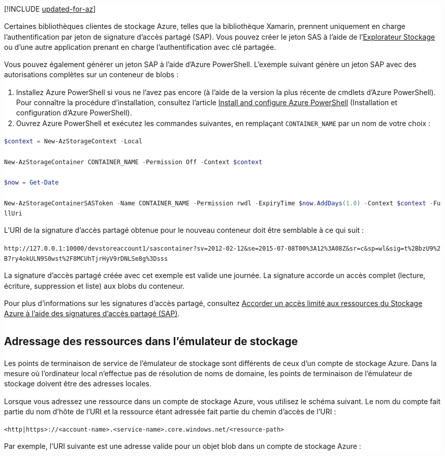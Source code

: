 [!INCLUDE [updated-for-az](../../../includes/updated-for-az.md)]

Certaines bibliothèques clientes de stockage Azure, telles que la bibliothèque Xamarin, prennent uniquement en charge l’authentification par jeton de signature d’accès partagé (SAP). Vous pouvez créer le jeton SAS à l’aide de l’[Explorateur Stockage](https://storageexplorer.com/) ou d’une autre application prenant en charge l’authentification avec clé partagée.

Vous pouvez également générer un jeton SAP à l’aide d’Azure PowerShell. L’exemple suivant génère un jeton SAP avec des autorisations complètes sur un conteneur de blobs :

1. Installez Azure PowerShell si vous ne l’avez pas encore (à l’aide de la version la plus récente de cmdlets d’Azure PowerShell). Pour connaître la procédure d’installation, consultez l’article [Install and configure Azure PowerShell](/powershell/azure/install-Az-ps) (Installation et configuration d’Azure PowerShell).
2. Ouvrez Azure PowerShell et exécutez les commandes suivantes, en remplaçant `CONTAINER_NAME` par un nom de votre choix :

```powershell
$context = New-AzStorageContext -Local

New-AzStorageContainer CONTAINER_NAME -Permission Off -Context $context

$now = Get-Date

New-AzStorageContainerSASToken -Name CONTAINER_NAME -Permission rwdl -ExpiryTime $now.AddDays(1.0) -Context $context -FullUri
```

L’URI de la signature d’accès partagé obtenue pour le nouveau conteneur doit être semblable à ce qui suit :

```
http://127.0.0.1:10000/devstoreaccount1/sascontainer?sv=2012-02-12&se=2015-07-08T00%3A12%3A08Z&sr=c&sp=wl&sig=t%2BbzU9%2B7ry4okULN9S0wst%2F8MCUhTjrHyV9rDNLSe8g%3Dsss
```

La signature d’accès partagé créée avec cet exemple est valide une journée. La signature accorde un accès complet (lecture, écriture, suppression et liste) aux blobs du conteneur.

Pour plus d’informations sur les signatures d’accès partagé, consultez [Accorder un accès limité aux ressources du Stockage Azure à l’aide des signatures d’accès partagé (SAP)](storage-sas-overview.md).

## <a name="addressing-resources-in-the-storage-emulator"></a>Adressage des ressources dans l’émulateur de stockage

Les points de terminaison de service de l’émulateur de stockage sont différents de ceux d’un compte de stockage Azure. Dans la mesure où l’ordinateur local n’effectue pas de résolution de noms de domaine, les points de terminaison de l’émulateur de stockage doivent être des adresses locales.

Lorsque vous adressez une ressource dans un compte de stockage Azure, vous utilisez le schéma suivant. Le nom du compte fait partie du nom d’hôte de l’URI et la ressource étant adressée fait partie du chemin d’accès de l’URI :

`<http|https>://<account-name>.<service-name>.core.windows.net/<resource-path>`

Par exemple, l’URI suivante est une adresse valide pour un objet blob dans un compte de stockage Azure :
